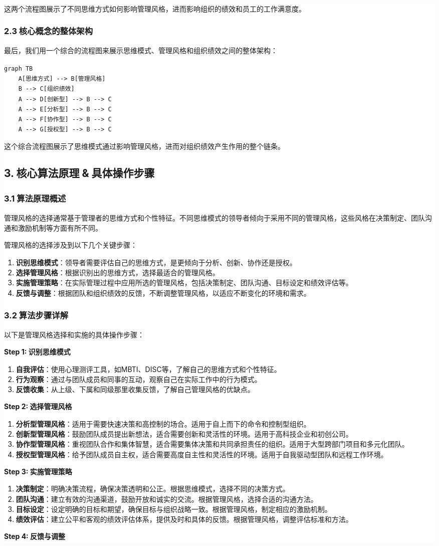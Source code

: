 这两个流程图展示了不同思维方式如何影响管理风格，进而影响组织的绩效和员工的工作满意度。

### 2.3 核心概念的整体架构

最后，我们用一个综合的流程图来展示思维模式、管理风格和组织绩效之间的整体架构：

```mermaid
graph TB
    A[思维方式] --> B[管理风格]
    B --> C[组织绩效]
    A --> D[创新型] --> B --> C
    A --> E[分析型] --> B --> C
    A --> F[协作型] --> B --> C
    A --> G[授权型] --> B --> C
```

这个综合流程图展示了思维模式通过影响管理风格，进而对组织绩效产生作用的整个链条。

## 3. 核心算法原理 & 具体操作步骤
### 3.1 算法原理概述

管理风格的选择通常基于管理者的思维方式和个性特征。不同思维模式的领导者倾向于采用不同的管理风格，这些风格在决策制定、团队沟通和激励机制等方面有所不同。

管理风格的选择涉及到以下几个关键步骤：

1. **识别思维模式**：领导者需要评估自己的思维方式，是更倾向于分析、创新、协作还是授权。
2. **选择管理风格**：根据识别出的思维方式，选择最适合的管理风格。
3. **实施管理策略**：在实际管理过程中应用所选的管理风格，包括决策制定、团队沟通、目标设定和绩效评估等。
4. **反馈与调整**：根据团队和组织绩效的反馈，不断调整管理风格，以适应不断变化的环境和需求。

### 3.2 算法步骤详解

以下是管理风格选择和实施的具体操作步骤：

**Step 1: 识别思维模式**

1. **自我评估**：使用心理测评工具，如MBTI、DISC等，了解自己的思维方式和个性特征。
2. **行为观察**：通过与团队成员和同事的互动，观察自己在实际工作中的行为模式。
3. **反馈收集**：从上级、下属和同级那里收集反馈，了解自己管理风格的优缺点。

**Step 2: 选择管理风格**

1. **分析型管理风格**：适用于需要快速决策和高控制的场合。适用于自上而下的命令和控制型组织。
2. **创新型管理风格**：鼓励团队成员提出新想法，适合需要创新和灵活性的环境。适用于高科技企业和初创公司。
3. **协作型管理风格**：重视团队合作和集体智慧，适合需要集体决策和共同承担责任的组织。适用于大型跨部门项目和多元化团队。
4. **授权型管理风格**：给予团队成员自主权，适合需要高度自主性和灵活性的环境。适用于自我驱动型团队和远程工作环境。

**Step 3: 实施管理策略**

1. **决策制定**：明确决策流程，确保决策透明和公正。根据思维模式，选择不同的决策方式。
2. **团队沟通**：建立有效的沟通渠道，鼓励开放和诚实的交流。根据管理风格，选择合适的沟通方法。
3. **目标设定**：设定明确的目标和期望，确保目标与组织战略一致。根据管理风格，制定相应的激励机制。
4. **绩效评估**：建立公平和客观的绩效评估体系，提供及时和具体的反馈。根据管理风格，调整评估标准和方法。

**Step 4: 反馈与调整**
